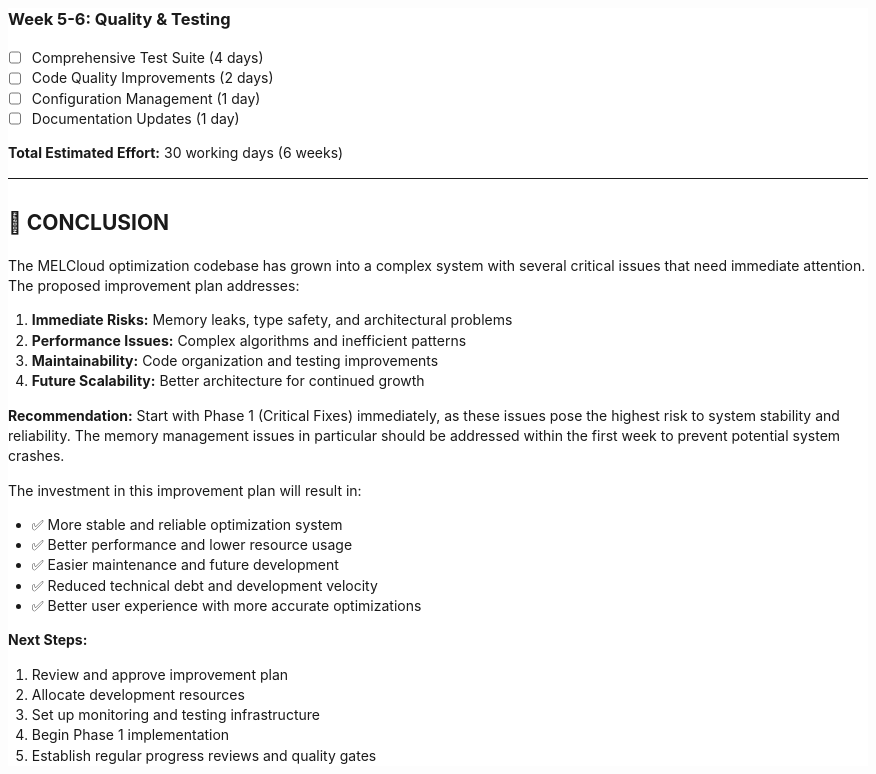 ### Week 5-6: Quality & Testing
- [ ] Comprehensive Test Suite (4 days)
- [ ] Code Quality Improvements (2 days)
- [ ] Configuration Management (1 day)
- [ ] Documentation Updates (1 day)

**Total Estimated Effort:** 30 working days (6 weeks)

---

## 📝 CONCLUSION

The MELCloud optimization codebase has grown into a complex system with several critical issues that need immediate attention. The proposed improvement plan addresses:

1. **Immediate Risks:** Memory leaks, type safety, and architectural problems
2. **Performance Issues:** Complex algorithms and inefficient patterns
3. **Maintainability:** Code organization and testing improvements
4. **Future Scalability:** Better architecture for continued growth

**Recommendation:** Start with Phase 1 (Critical Fixes) immediately, as these issues pose the highest risk to system stability and reliability. The memory management issues in particular should be addressed within the first week to prevent potential system crashes.

The investment in this improvement plan will result in:
- ✅ More stable and reliable optimization system
- ✅ Better performance and lower resource usage  
- ✅ Easier maintenance and future development
- ✅ Reduced technical debt and development velocity
- ✅ Better user experience with more accurate optimizations

**Next Steps:**
1. Review and approve improvement plan
2. Allocate development resources
3. Set up monitoring and testing infrastructure  
4. Begin Phase 1 implementation
5. Establish regular progress reviews and quality gates